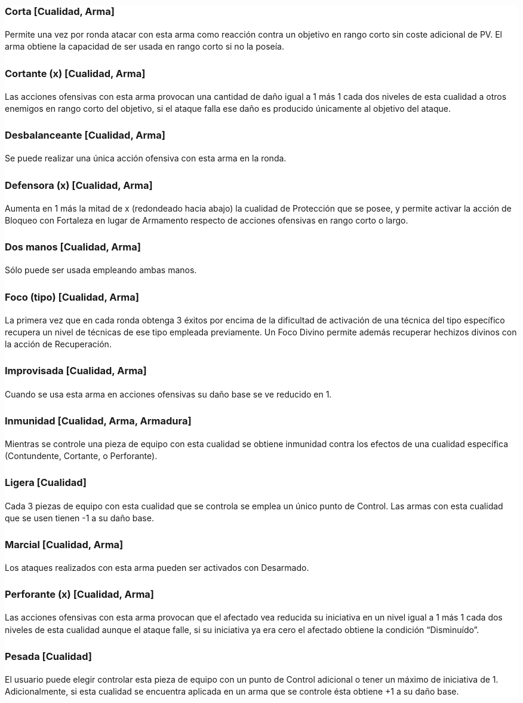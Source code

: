 ### Corta [Cualidad, Arma]
Permite una vez por ronda atacar con esta arma como reacción contra un objetivo en rango corto sin coste adicional de PV. El arma obtiene la capacidad de ser usada en rango corto si no la poseía.

### Cortante (x) [Cualidad, Arma]
Las acciones ofensivas con esta arma provocan una cantidad de daño igual a 1 más 1 cada dos niveles de esta cualidad a otros enemigos en rango corto del objetivo, si el ataque falla ese daño es producido únicamente al objetivo del ataque.

### Desbalanceante [Cualidad, Arma]
Se puede realizar una única acción ofensiva con esta arma en la ronda.

### Defensora (x) [Cualidad, Arma]
Aumenta en 1 más la mitad de x (redondeado hacia abajo) la cualidad de Protección que se posee, y permite activar la acción de Bloqueo con Fortaleza en lugar de Armamento respecto de acciones ofensivas en rango corto o largo.

### Dos manos [Cualidad, Arma]
Sólo puede ser usada empleando ambas manos.

### Foco (tipo) [Cualidad, Arma]
La primera vez que en cada ronda obtenga 3 éxitos por encima de la dificultad de activación de una técnica del tipo específico recupera un nivel de técnicas de ese tipo empleada previamente. Un Foco Divino permite además recuperar hechizos divinos con la acción de Recuperación.

### Improvisada [Cualidad, Arma]
Cuando se usa esta arma en acciones ofensivas su daño base se ve reducido en 1.

### Inmunidad [Cualidad, Arma, Armadura]
Mientras se controle una pieza de equipo con esta cualidad se obtiene inmunidad contra los efectos de una cualidad específica (Contundente, Cortante, o Perforante).

### Ligera [Cualidad]
Cada 3 piezas de equipo con esta cualidad que se controla se emplea un único punto de Control. Las armas con esta cualidad que se usen tienen -1 a su daño base.

### Marcial [Cualidad, Arma]
Los ataques realizados con esta arma pueden ser activados con Desarmado.

### Perforante (x) [Cualidad, Arma]
Las acciones ofensivas con esta arma provocan que el afectado vea reducida su iniciativa en un nivel igual a 1 más 1 cada dos niveles de esta cualidad aunque el ataque falle, si su iniciativa ya era cero el afectado obtiene la condición “Disminuído”.

### Pesada [Cualidad]
El usuario puede elegir controlar esta pieza de equipo con un punto de Control adicional o tener un máximo de iniciativa de 1. Adicionalmente, si esta cualidad se encuentra aplicada en un arma que se controle ésta obtiene +1 a su daño base.

